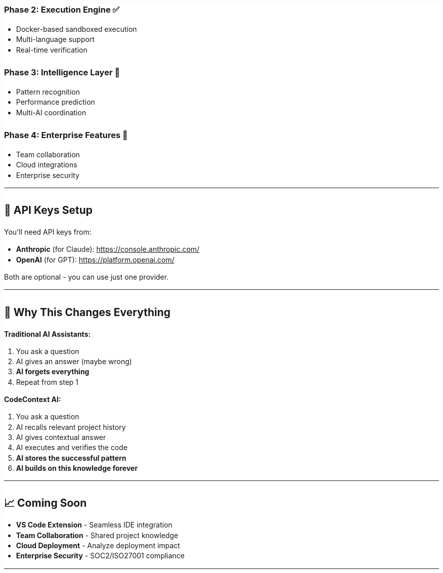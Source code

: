### Phase 2: Execution Engine ✅  
- Docker-based sandboxed execution
- Multi-language support
- Real-time verification

### Phase 3: Intelligence Layer 🚧
- Pattern recognition
- Performance prediction
- Multi-AI coordination

### Phase 4: Enterprise Features 🚧
- Team collaboration
- Cloud integrations
- Enterprise security

---

## 🔑 API Keys Setup

You'll need API keys from:
- **Anthropic** (for Claude): https://console.anthropic.com/
- **OpenAI** (for GPT): https://platform.openai.com/

Both are optional - you can use just one provider.

---

## 🚀 Why This Changes Everything

**Traditional AI Assistants:**
1. You ask a question
2. AI gives an answer (maybe wrong)
3. **AI forgets everything**
4. Repeat from step 1

**CodeContext AI:**
1. You ask a question  
2. AI recalls relevant project history
3. AI gives contextual answer
4. AI executes and verifies the code
5. **AI stores the successful pattern**
6. **AI builds on this knowledge forever**

---

## 📈 Coming Soon

- **VS Code Extension** - Seamless IDE integration
- **Team Collaboration** - Shared project knowledge
- **Cloud Deployment** - Analyze deployment impact
- **Enterprise Security** - SOC2/ISO27001 compliance

---